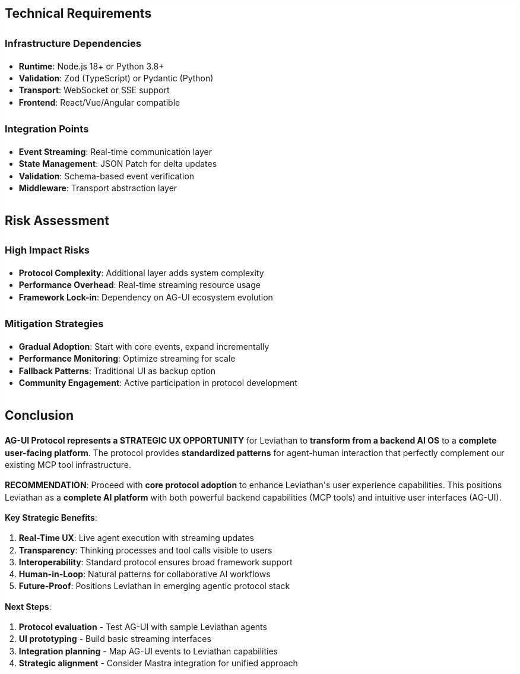 ## Technical Requirements

### Infrastructure Dependencies
- **Runtime**: Node.js 18+ or Python 3.8+
- **Validation**: Zod (TypeScript) or Pydantic (Python)
- **Transport**: WebSocket or SSE support
- **Frontend**: React/Vue/Angular compatible

### Integration Points
- **Event Streaming**: Real-time communication layer
- **State Management**: JSON Patch for delta updates
- **Validation**: Schema-based event verification
- **Middleware**: Transport abstraction layer

## Risk Assessment

### High Impact Risks
- **Protocol Complexity**: Additional layer adds system complexity
- **Performance Overhead**: Real-time streaming resource usage
- **Framework Lock-in**: Dependency on AG-UI ecosystem evolution

### Mitigation Strategies
- **Gradual Adoption**: Start with core events, expand incrementally
- **Performance Monitoring**: Optimize streaming for scale
- **Fallback Patterns**: Traditional UI as backup option
- **Community Engagement**: Active participation in protocol development

## Conclusion

**AG-UI Protocol represents a STRATEGIC UX OPPORTUNITY** for Leviathan to **transform from a backend AI OS** to a **complete user-facing platform**. The protocol provides **standardized patterns** for agent-human interaction that perfectly complement our existing MCP tool infrastructure.

**RECOMMENDATION**: Proceed with **core protocol adoption** to enhance Leviathan's user experience capabilities. This positions Leviathan as a **complete AI platform** with both powerful backend capabilities (MCP tools) and intuitive user interfaces (AG-UI).

**Key Strategic Benefits**:
1. **Real-Time UX**: Live agent execution with streaming updates
2. **Transparency**: Thinking processes and tool calls visible to users
3. **Interoperability**: Standard protocol ensures broad framework support
4. **Human-in-Loop**: Natural patterns for collaborative AI workflows
5. **Future-Proof**: Positions Leviathan in emerging agentic protocol stack

**Next Steps**:
1. **Protocol evaluation** - Test AG-UI with sample Leviathan agents
2. **UI prototyping** - Build basic streaming interfaces
3. **Integration planning** - Map AG-UI events to Leviathan capabilities
4. **Strategic alignment** - Consider Mastra integration for unified approach